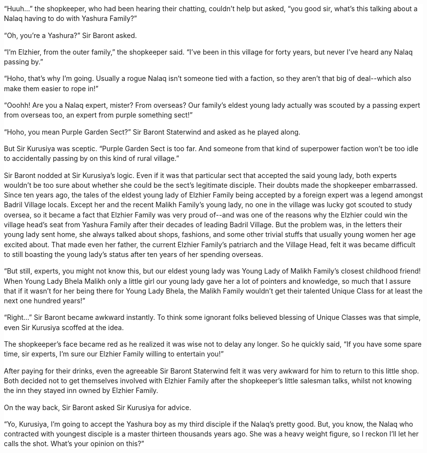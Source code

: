 “Huuh…” the shopkeeper, who had been hearing their chatting, couldn’t help but asked, “you good sir, what’s this talking about a Nalaq having to do with Yashura Family?”

“Oh, you’re a Yashura?” Sir Baront asked.

“I’m Elzhier, from the outer family,” the shopkeeper said. “I’ve been in this village for forty years, but never I’ve heard any Nalaq passing by.”

“Hoho, that’s why I’m going. Usually a rogue Nalaq isn’t someone tied with a faction, so they aren’t that big of deal--which also make them easier to rope in!”

“Ooohh! Are you a Nalaq expert, mister? From overseas? Our family’s eldest young lady actually was scouted by a passing expert from overseas too, an expert from purple something sect!”

“Hoho, you mean Purple Garden Sect?” Sir Baront Staterwind and asked as he played along.

But Sir Kurusiya was sceptic. “Purple Garden Sect is too far. And someone from that kind of superpower faction won’t be too idle to accidentally passing by on this kind of rural village.”

Sir Baront nodded at Sir Kurusiya’s logic. Even if it was that particular sect that accepted the said young lady, both experts wouldn’t be too sure about whether she could be the sect’s legitimate disciple. Their doubts made the shopkeeper embarrassed. Since ten years ago, the tales of the eldest young lady of Elzhier Family being accepted by a foreign expert was a legend amongst Badril Village locals. Except her and the recent Malikh Family’s young lady, no one in the village was lucky got scouted to study oversea, so it became a fact that Elzhier Family was very proud of--and was one of the reasons why the Elzhier could win the village head’s seat from Yashura Family after their decades of leading Badril Village. But the problem was, in the letters their young lady sent home, she always talked about shops, fashions, and some other trivial stuffs that usually young women her age excited about. That made even her father, the current Elzhier Family’s patriarch and the Village Head, felt it was became difficult to still boasting the young lady’s status after ten years of her spending overseas.

“But still, experts, you might not know this, but our eldest young lady was Young Lady of Malikh Family’s closest childhood friend! When Young Lady Bhela Malikh only a little girl our young lady gave her a lot of pointers and knowledge, so much that I assure that if it wasn’t for her being there for Young Lady Bhela, the Malikh Family wouldn’t get their talented Unique Class for at least the next one hundred years!”

“Right…” Sir Baront became awkward instantly. To think some ignorant folks believed blessing of Unique Classes was that simple, even Sir Kurusiya scoffed at the idea.

The shopkeeper’s face became red as he realized it was wise not to delay any longer. So he quickly said, “If you have some spare time, sir experts, I’m sure our Elzhier Family willing to entertain you!”

After paying for their drinks, even the agreeable Sir Baront Staterwind felt it was very awkward for him to return to this little shop. Both decided not to get themselves involved with Elzhier Family after the shopkeeper’s little salesman talks, whilst not knowing the inn they stayed inn owned by Elzhier Family.

On the way back, Sir Baront asked Sir Kurusiya for advice.

“Yo, Kurusiya, I’m going to accept the Yashura boy as my third disciple if the Nalaq’s pretty good. But, you know, the Nalaq who contracted with youngest disciple is a master thirteen thousands years ago. She was a heavy weight figure, so I reckon I’ll let her calls the shot. What’s your opinion on this?”
